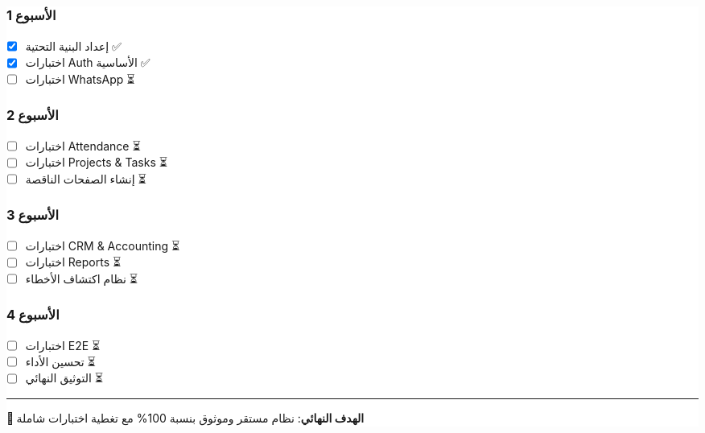 ### الأسبوع 1
- [x] إعداد البنية التحتية ✅
- [x] اختبارات Auth الأساسية ✅
- [ ] اختبارات WhatsApp ⏳

### الأسبوع 2
- [ ] اختبارات Attendance ⏳
- [ ] اختبارات Projects & Tasks ⏳
- [ ] إنشاء الصفحات الناقصة ⏳

### الأسبوع 3
- [ ] اختبارات CRM & Accounting ⏳
- [ ] اختبارات Reports ⏳
- [ ] نظام اكتشاف الأخطاء ⏳

### الأسبوع 4
- [ ] اختبارات E2E ⏳
- [ ] تحسين الأداء ⏳
- [ ] التوثيق النهائي ⏳

---

**🎯 الهدف النهائي**: نظام مستقر وموثوق بنسبة 100% مع تغطية اختبارات شاملة

